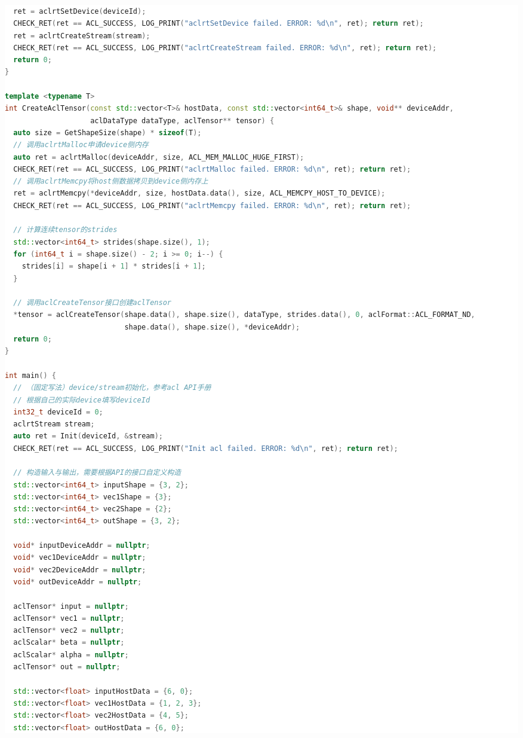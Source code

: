 ```Cpp
  ret = aclrtSetDevice(deviceId);
  CHECK_RET(ret == ACL_SUCCESS, LOG_PRINT("aclrtSetDevice failed. ERROR: %d\n", ret); return ret);
  ret = aclrtCreateStream(stream);
  CHECK_RET(ret == ACL_SUCCESS, LOG_PRINT("aclrtCreateStream failed. ERROR: %d\n", ret); return ret);
  return 0;
}

template <typename T>
int CreateAclTensor(const std::vector<T>& hostData, const std::vector<int64_t>& shape, void** deviceAddr,
                    aclDataType dataType, aclTensor** tensor) {
  auto size = GetShapeSize(shape) * sizeof(T);
  // 调用aclrtMalloc申请device侧内存
  auto ret = aclrtMalloc(deviceAddr, size, ACL_MEM_MALLOC_HUGE_FIRST);
  CHECK_RET(ret == ACL_SUCCESS, LOG_PRINT("aclrtMalloc failed. ERROR: %d\n", ret); return ret);
  // 调用aclrtMemcpy将host侧数据拷贝到device侧内存上
  ret = aclrtMemcpy(*deviceAddr, size, hostData.data(), size, ACL_MEMCPY_HOST_TO_DEVICE);
  CHECK_RET(ret == ACL_SUCCESS, LOG_PRINT("aclrtMemcpy failed. ERROR: %d\n", ret); return ret);

  // 计算连续tensor的strides
  std::vector<int64_t> strides(shape.size(), 1);
  for (int64_t i = shape.size() - 2; i >= 0; i--) {
    strides[i] = shape[i + 1] * strides[i + 1];
  }

  // 调用aclCreateTensor接口创建aclTensor
  *tensor = aclCreateTensor(shape.data(), shape.size(), dataType, strides.data(), 0, aclFormat::ACL_FORMAT_ND,
                            shape.data(), shape.size(), *deviceAddr);
  return 0;
}

int main() {
  // （固定写法）device/stream初始化，参考acl API手册
  // 根据自己的实际device填写deviceId
  int32_t deviceId = 0;
  aclrtStream stream;
  auto ret = Init(deviceId, &stream);
  CHECK_RET(ret == ACL_SUCCESS, LOG_PRINT("Init acl failed. ERROR: %d\n", ret); return ret);

  // 构造输入与输出，需要根据API的接口自定义构造
  std::vector<int64_t> inputShape = {3, 2};
  std::vector<int64_t> vec1Shape = {3};
  std::vector<int64_t> vec2Shape = {2};
  std::vector<int64_t> outShape = {3, 2};

  void* inputDeviceAddr = nullptr;
  void* vec1DeviceAddr = nullptr;
  void* vec2DeviceAddr = nullptr;
  void* outDeviceAddr = nullptr;

  aclTensor* input = nullptr;
  aclTensor* vec1 = nullptr;
  aclTensor* vec2 = nullptr;
  aclScalar* beta = nullptr;
  aclScalar* alpha = nullptr;
  aclTensor* out = nullptr;

  std::vector<float> inputHostData = {6, 0};
  std::vector<float> vec1HostData = {1, 2, 3};
  std::vector<float> vec2HostData = {4, 5};
  std::vector<float> outHostData = {6, 0};
```